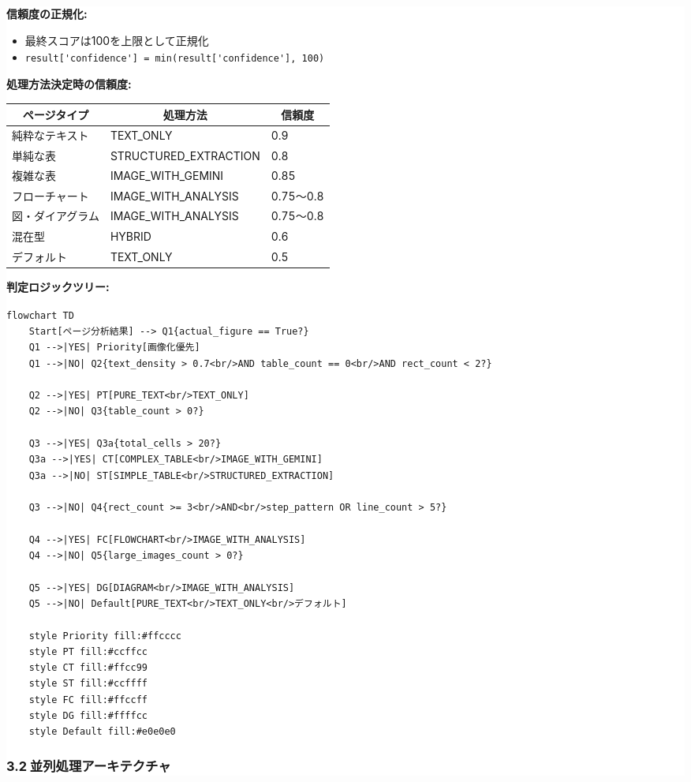 **信頼度の正規化:**
- 最終スコアは100を上限として正規化
- `result['confidence'] = min(result['confidence'], 100)`

**処理方法決定時の信頼度:**

| ページタイプ | 処理方法 | 信頼度 |
|-------------|---------|--------|
| 純粋なテキスト | TEXT_ONLY | 0.9 |
| 単純な表 | STRUCTURED_EXTRACTION | 0.8 |
| 複雑な表 | IMAGE_WITH_GEMINI | 0.85 |
| フローチャート | IMAGE_WITH_ANALYSIS | 0.75〜0.8 |
| 図・ダイアグラム | IMAGE_WITH_ANALYSIS | 0.75〜0.8 |
| 混在型 | HYBRID | 0.6 |
| デフォルト | TEXT_ONLY | 0.5 |

**判定ロジックツリー:**

```mermaid
flowchart TD
    Start[ページ分析結果] --> Q1{actual_figure == True?}
    Q1 -->|YES| Priority[画像化優先]
    Q1 -->|NO| Q2{text_density > 0.7<br/>AND table_count == 0<br/>AND rect_count < 2?}
    
    Q2 -->|YES| PT[PURE_TEXT<br/>TEXT_ONLY]
    Q2 -->|NO| Q3{table_count > 0?}
    
    Q3 -->|YES| Q3a{total_cells > 20?}
    Q3a -->|YES| CT[COMPLEX_TABLE<br/>IMAGE_WITH_GEMINI]
    Q3a -->|NO| ST[SIMPLE_TABLE<br/>STRUCTURED_EXTRACTION]
    
    Q3 -->|NO| Q4{rect_count >= 3<br/>AND<br/>step_pattern OR line_count > 5?}
    
    Q4 -->|YES| FC[FLOWCHART<br/>IMAGE_WITH_ANALYSIS]
    Q4 -->|NO| Q5{large_images_count > 0?}
    
    Q5 -->|YES| DG[DIAGRAM<br/>IMAGE_WITH_ANALYSIS]
    Q5 -->|NO| Default[PURE_TEXT<br/>TEXT_ONLY<br/>デフォルト]
    
    style Priority fill:#ffcccc
    style PT fill:#ccffcc
    style CT fill:#ffcc99
    style ST fill:#ccffff
    style FC fill:#ffccff
    style DG fill:#ffffcc
    style Default fill:#e0e0e0
```

### 3.2 並列処理アーキテクチャ
